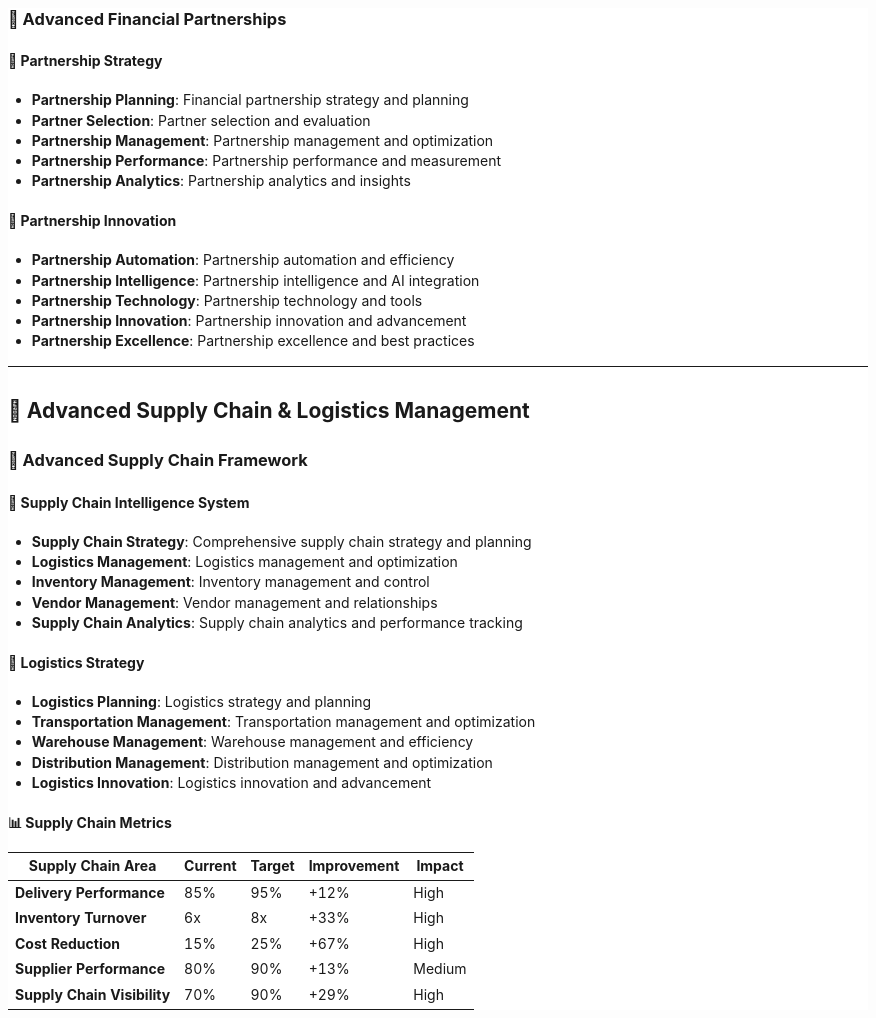 
### **🎯 Advanced Financial Partnerships**


#### **🎯 Partnership Strategy**
- **Partnership Planning**: Financial partnership strategy and planning
- **Partner Selection**: Partner selection and evaluation
- **Partnership Management**: Partnership management and optimization
- **Partnership Performance**: Partnership performance and measurement
- **Partnership Analytics**: Partnership analytics and insights


#### **🎯 Partnership Innovation**
- **Partnership Automation**: Partnership automation and efficiency
- **Partnership Intelligence**: Partnership intelligence and AI integration
- **Partnership Technology**: Partnership technology and tools
- **Partnership Innovation**: Partnership innovation and advancement
- **Partnership Excellence**: Partnership excellence and best practices

---


## 🚚 **Advanced Supply Chain & Logistics Management**


### **🎯 Advanced Supply Chain Framework**


#### **🧠 Supply Chain Intelligence System**
- **Supply Chain Strategy**: Comprehensive supply chain strategy and planning
- **Logistics Management**: Logistics management and optimization
- **Inventory Management**: Inventory management and control
- **Vendor Management**: Vendor management and relationships
- **Supply Chain Analytics**: Supply chain analytics and performance tracking


#### **🎯 Logistics Strategy**
- **Logistics Planning**: Logistics strategy and planning
- **Transportation Management**: Transportation management and optimization
- **Warehouse Management**: Warehouse management and efficiency
- **Distribution Management**: Distribution management and optimization
- **Logistics Innovation**: Logistics innovation and advancement


#### **📊 Supply Chain Metrics**
| Supply Chain Area | Current | Target | Improvement | Impact |
|------------------|---------|--------|-------------|--------|
| **Delivery Performance** | 85% | 95% | +12% | High |
| **Inventory Turnover** | 6x | 8x | +33% | High |
| **Cost Reduction** | 15% | 25% | +67% | High |
| **Supplier Performance** | 80% | 90% | +13% | Medium |
| **Supply Chain Visibility** | 70% | 90% | +29% | High |
